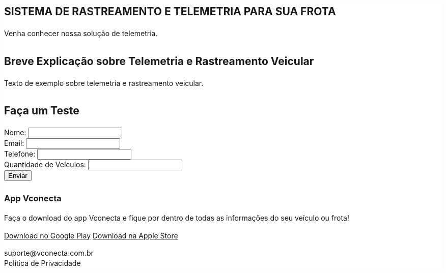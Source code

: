   <section>
    <h1>SISTEMA DE RASTREAMENTO E TELEMETRIA PARA SUA FROTA</h1>
    <p>Venha conhecer nossa solução de telemetria.</p>
  </section>

  <section>
    <h2>Breve Explicação sobre Telemetria e Rastreamento Veicular</h2>
    <p>Texto de exemplo sobre telemetria e rastreamento veicular.</p>
  </section>

  <div class="form-container">
    <h2>Faça um Teste</h2>
    <form>
      <div class="mb-3">
        <label for="nome" class="form-label">Nome:</label>
        <input type="text" class="form-control" id="nome" required>
      </div>
      <div class="mb-3">
        <label for="email" class="form-label">Email:</label>
        <input type="email" class="form-control" id="email" required>
      </div>
      <div class="mb-3">
        <label for="telefone" class="form-label">Telefone:</label>
        <input type="tel" class="form-control" id="telefone" required>
      </div>
      <div class="mb-3">
        <label for="quantidadeVeiculos" class="form-label">Quantidade de Veículos:</label>
        <input type="number" class="form-control" id="quantidadeVeiculos" required>
      </div>
      <button type="submit" class="btn btn-primary">Enviar</button>
    </form>
  </div>

  <div id="app-info">
    <h3>App Vconecta</h3>
    <p>Faça o download do app Vconecta e fique por dentro de todas as informações do seu veículo ou frota!</p>
    <div>
      <a href="#" class="btn btn-secondary">Download no Google Play</a>
      <a href="#" class="btn btn-secondary">Download na Apple Store</a>
    </div>
  </div>

  <footer id="footer">
    <p>suporte@vconecta.com.br<br>Política de Privacidade</p>
  </footer>

  
  <script src="https://cdn.jsdelivr.net/npm/bootstrap@5.3.0/dist/js/bootstrap.bundle.min.js"></script>
</body>
</html>
